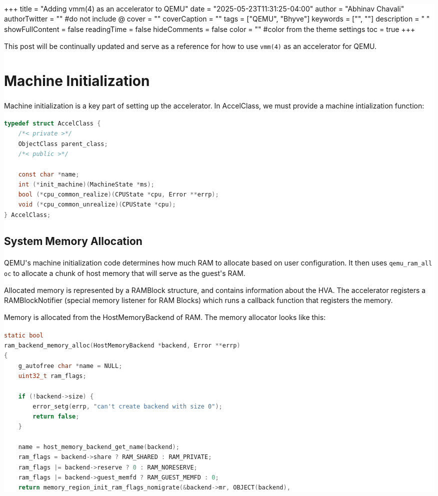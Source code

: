 +++
title = "Adding vmm(4) as an accelerator to QEMU"
date = "2025-05-23T11:31:25-04:00"
author = "Abhinav Chavali"
authorTwitter = "" #do not include @
cover = ""
coverCaption = ""
tags = ["QEMU", "Bhyve"]
keywords = ["", ""]
description = " "
showFullContent = false
readingTime = false
hideComments = false
color = "" #color from the theme settings
toc = true
+++

This post will be continually updated and serve as a reference for how to use `vmm(4)` as an accelerator for QEMU.

# Machine Initialization
Machine initialization is a key part of setting up the accelerator. In AccelClass, we must provide a machine intialization function:
```C
typedef struct AccelClass {
    /*< private >*/
    ObjectClass parent_class;
    /*< public >*/

    const char *name;
    int (*init_machine)(MachineState *ms);
    bool (*cpu_common_realize)(CPUState *cpu, Error **errp);
    void (*cpu_common_unrealize)(CPUState *cpu);
} AccelClass;
```

## System Memory Allocation
QEMU's machine initialization code determines how much RAM to allocate based on user configuration. It then uses `qemu_ram_alloc` to allocate a chunk of host memory that will serve as the guest's RAM.

Allocated memory is represented by a RAMBlock structure, and contains information about the HVA. The accelerator registers a RAMBlockNotifier (special memory listener for RAM Blocks) which runs a callback function that registers the memory.

Memory is allocated from the HostMemoryBackend of RAM. The memory allocator looks like this:

```C
static bool
ram_backend_memory_alloc(HostMemoryBackend *backend, Error **errp)
{
    g_autofree char *name = NULL;
    uint32_t ram_flags;

    if (!backend->size) {
        error_setg(errp, "can't create backend with size 0");
        return false;
    }

    name = host_memory_backend_get_name(backend);
    ram_flags = backend->share ? RAM_SHARED : RAM_PRIVATE;
    ram_flags |= backend->reserve ? 0 : RAM_NORESERVE;
    ram_flags |= backend->guest_memfd ? RAM_GUEST_MEMFD : 0;
    return memory_region_init_ram_flags_nomigrate(&backend->mr, OBJECT(backend),
```